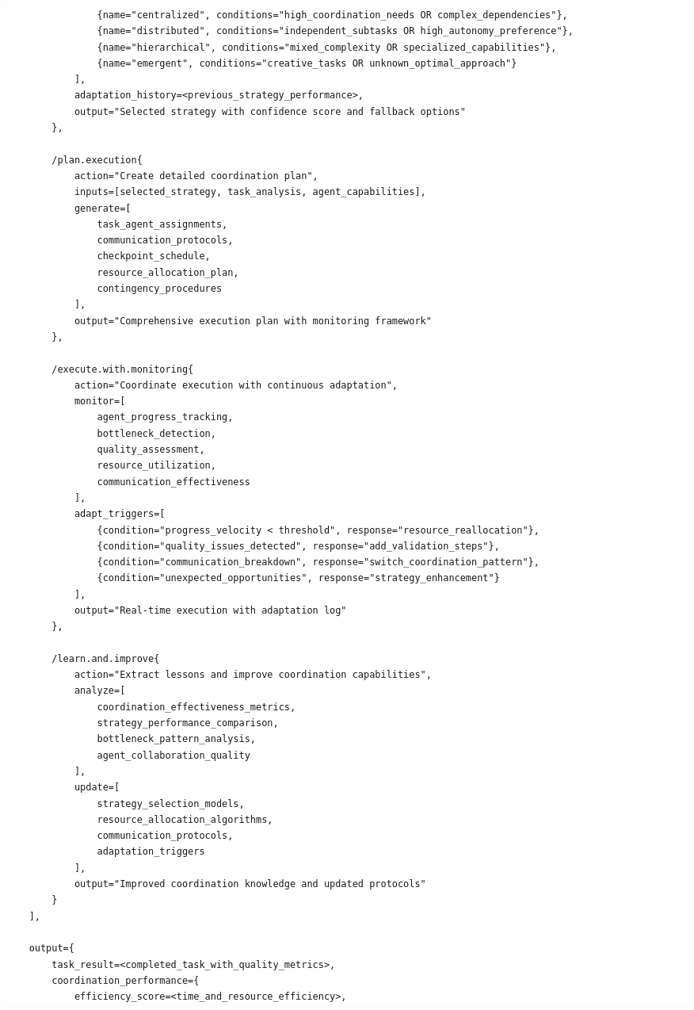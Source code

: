 ```
                {name="centralized", conditions="high_coordination_needs OR complex_dependencies"},
                {name="distributed", conditions="independent_subtasks OR high_autonomy_preference"},
                {name="hierarchical", conditions="mixed_complexity OR specialized_capabilities"},
                {name="emergent", conditions="creative_tasks OR unknown_optimal_approach"}
            ],
            adaptation_history=<previous_strategy_performance>,
            output="Selected strategy with confidence score and fallback options"
        },
        
        /plan.execution{
            action="Create detailed coordination plan",
            inputs=[selected_strategy, task_analysis, agent_capabilities],
            generate=[
                task_agent_assignments,
                communication_protocols,
                checkpoint_schedule,
                resource_allocation_plan,
                contingency_procedures
            ],
            output="Comprehensive execution plan with monitoring framework"
        },
        
        /execute.with.monitoring{
            action="Coordinate execution with continuous adaptation",
            monitor=[
                agent_progress_tracking,
                bottleneck_detection,
                quality_assessment,
                resource_utilization,
                communication_effectiveness
            ],
            adapt_triggers=[
                {condition="progress_velocity < threshold", response="resource_reallocation"},
                {condition="quality_issues_detected", response="add_validation_steps"},
                {condition="communication_breakdown", response="switch_coordination_pattern"},
                {condition="unexpected_opportunities", response="strategy_enhancement"}
            ],
            output="Real-time execution with adaptation log"
        },
        
        /learn.and.improve{
            action="Extract lessons and improve coordination capabilities",
            analyze=[
                coordination_effectiveness_metrics,
                strategy_performance_comparison,
                bottleneck_pattern_analysis,
                agent_collaboration_quality
            ],
            update=[
                strategy_selection_models,
                resource_allocation_algorithms,
                communication_protocols,
                adaptation_triggers
            ],
            output="Improved coordination knowledge and updated protocols"
        }
    ],
    
    output={
        task_result=<completed_task_with_quality_metrics>,
        coordination_performance={
            efficiency_score=<time_and_resource_efficiency>,
```